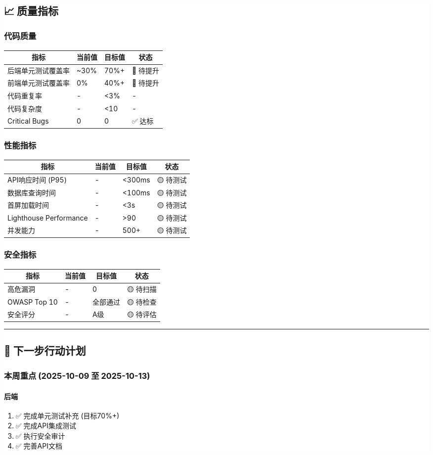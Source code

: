 ## 📈 质量指标

### 代码质量

| 指标 | 当前值 | 目标值 | 状态 |
|------|--------|--------|------|
| 后端单元测试覆盖率 | ~30% | 70%+ | 🔴 待提升 |
| 前端单元测试覆盖率 | 0% | 40%+ | 🔴 待提升 |
| 代码重复率 | - | <3% | - |
| 代码复杂度 | - | <10 | - |
| Critical Bugs | 0 | 0 | ✅ 达标 |

### 性能指标

| 指标 | 当前值 | 目标值 | 状态 |
|------|--------|--------|------|
| API响应时间 (P95) | - | <300ms | 🟡 待测试 |
| 数据库查询时间 | - | <100ms | 🟡 待测试 |
| 首屏加载时间 | - | <3s | 🟡 待测试 |
| Lighthouse Performance | - | >90 | 🟡 待测试 |
| 并发能力 | - | 500+ | 🟡 待测试 |

### 安全指标

| 指标 | 当前值 | 目标值 | 状态 |
|------|--------|--------|------|
| 高危漏洞 | - | 0 | 🟡 待扫描 |
| OWASP Top 10 | - | 全部通过 | 🟡 待检查 |
| 安全评分 | - | A级 | 🟡 待评估 |

---

## 🎯 下一步行动计划

### 本周重点 (2025-10-09 至 2025-10-13)

#### 后端
1. ✅ 完成单元测试补充 (目标70%+)
2. ✅ 完成API集成测试
3. ✅ 执行安全审计
4. ✅ 完善API文档
